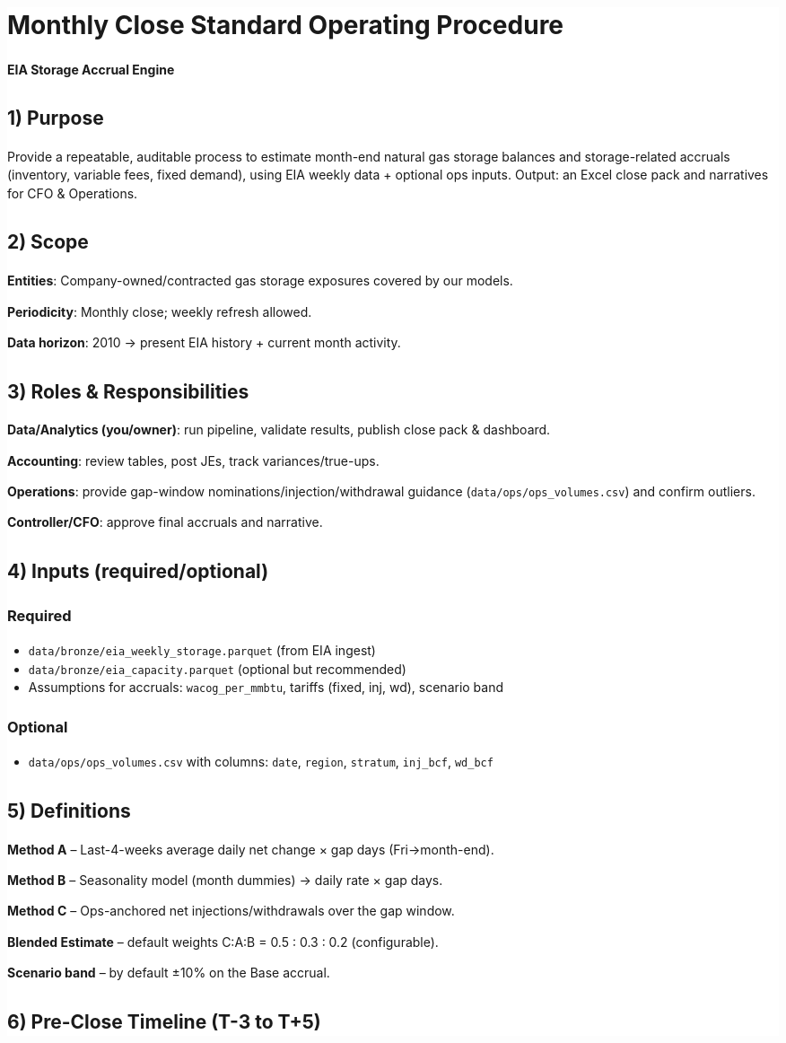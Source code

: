 # Monthly Close Standard Operating Procedure
**EIA Storage Accrual Engine**

## 1) Purpose

Provide a repeatable, auditable process to estimate month-end natural gas storage balances and storage-related accruals (inventory, variable fees, fixed demand), using EIA weekly data + optional ops inputs. Output: an Excel close pack and narratives for CFO & Operations.

## 2) Scope

**Entities**: Company-owned/contracted gas storage exposures covered by our models.

**Periodicity**: Monthly close; weekly refresh allowed.

**Data horizon**: 2010 → present EIA history + current month activity.

## 3) Roles & Responsibilities

**Data/Analytics (you/owner)**: run pipeline, validate results, publish close pack & dashboard.

**Accounting**: review tables, post JEs, track variances/true-ups.

**Operations**: provide gap-window nominations/injection/withdrawal guidance (`data/ops/ops_volumes.csv`) and confirm outliers.

**Controller/CFO**: approve final accruals and narrative.

## 4) Inputs (required/optional)

### Required
- `data/bronze/eia_weekly_storage.parquet` (from EIA ingest)
- `data/bronze/eia_capacity.parquet` (optional but recommended)
- Assumptions for accruals: `wacog_per_mmbtu`, tariffs (fixed, inj, wd), scenario band

### Optional
- `data/ops/ops_volumes.csv` with columns: `date`, `region`, `stratum`, `inj_bcf`, `wd_bcf`

## 5) Definitions

**Method A** – Last-4-weeks average daily net change × gap days (Fri→month-end).

**Method B** – Seasonality model (month dummies) → daily rate × gap days.

**Method C** – Ops-anchored net injections/withdrawals over the gap window.

**Blended Estimate** – default weights C:A:B = 0.5 : 0.3 : 0.2 (configurable).

**Scenario band** – by default ±10% on the Base accrual.

## 6) Pre-Close Timeline (T-3 to T+5)
